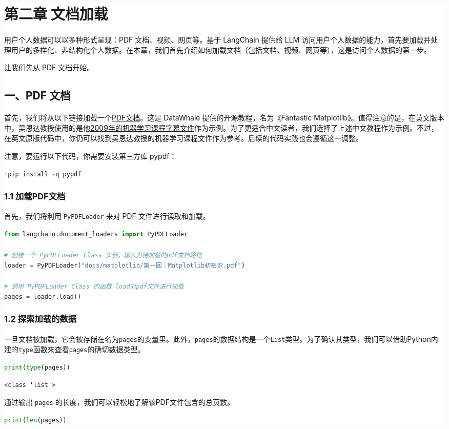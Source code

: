 # 第二章 文档加载



用户个人数据可以以多种形式呈现：PDF 文档、视频、网页等。基于 LangChain 提供给 LLM 访问用户个人数据的能力，首先要加载并处理用户的多样化、非结构化个人数据。在本章，我们首先介绍如何加载文档（包括文档、视频、网页等），这是访问个人数据的第一步。

让我们先从 PDF 文档开始。

## 一、PDF 文档



首先，我们将从以下链接加载一个[PDF文档](https://datawhalechina.github.io/fantastic-matplotlib/)。这是 DataWhale 提供的开源教程，名为《Fantastic Matplotlib》。值得注意的是，在英文版本中，吴恩达教授使用的是他[2009年的机器学习课程字幕文件](https://see.stanford.edu/materials/aimlcs229/transcripts/MachineLearning-Lecture01.pdf)作为示例。为了更适合中文读者，我们选择了上述中文教程作为示例。不过，在英文原版代码中，你仍可以找到吴恩达教授的机器学习课程文件作为参考。后续的代码实践也会遵循这一调整。

注意，要运行以下代码，你需要安装第三方库 pypdf：


```python
!pip install -q pypdf
```

### 1.1 加载PDF文档

首先，我们将利用 `PyPDFLoader` 来对 PDF 文件进行读取和加载。


```python
from langchain.document_loaders import PyPDFLoader

# 创建一个 PyPDFLoader Class 实例，输入为待加载的pdf文档路径
loader = PyPDFLoader("docs/matplotlib/第一回：Matplotlib初相识.pdf")

# 调用 PyPDFLoader Class 的函数 load对pdf文件进行加载
pages = loader.load()
```

### 1.2 探索加载的数据

一旦文档被加载，它会被存储在名为`pages`的变量里。此外，`pages`的数据结构是一个`List`类型。为了确认其类型，我们可以借助Python内建的`type`函数来查看`pages`的确切数据类型。


```python
print(type(pages))
```

    <class 'list'>


通过输出 `pages` 的长度，我们可以轻松地了解该PDF文件包含的总页数。


```python
print(len(pages))
```
